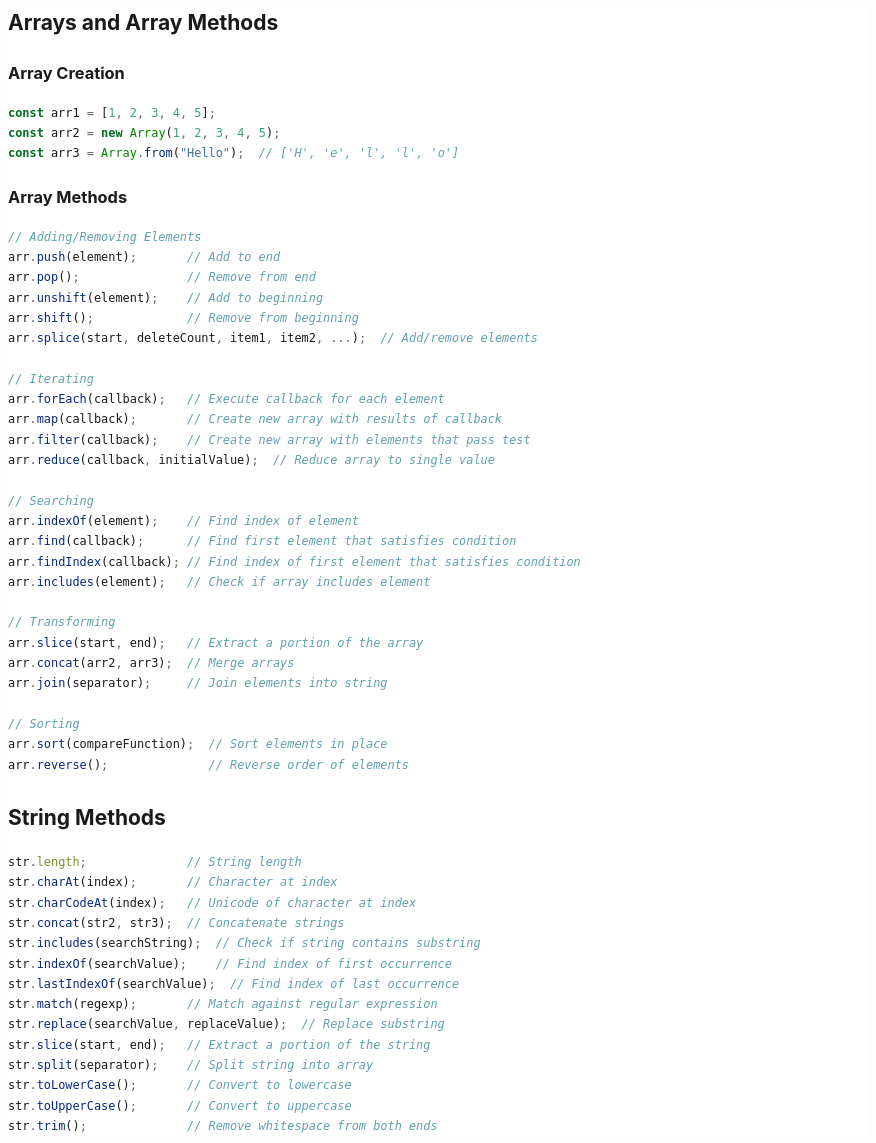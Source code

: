 ## Arrays and Array Methods

### Array Creation
```javascript
const arr1 = [1, 2, 3, 4, 5];
const arr2 = new Array(1, 2, 3, 4, 5);
const arr3 = Array.from("Hello");  // ['H', 'e', 'l', 'l', 'o']
```

### Array Methods
```javascript
// Adding/Removing Elements
arr.push(element);       // Add to end
arr.pop();               // Remove from end
arr.unshift(element);    // Add to beginning
arr.shift();             // Remove from beginning
arr.splice(start, deleteCount, item1, item2, ...);  // Add/remove elements

// Iterating
arr.forEach(callback);   // Execute callback for each element
arr.map(callback);       // Create new array with results of callback
arr.filter(callback);    // Create new array with elements that pass test
arr.reduce(callback, initialValue);  // Reduce array to single value

// Searching
arr.indexOf(element);    // Find index of element
arr.find(callback);      // Find first element that satisfies condition
arr.findIndex(callback); // Find index of first element that satisfies condition
arr.includes(element);   // Check if array includes element

// Transforming
arr.slice(start, end);   // Extract a portion of the array
arr.concat(arr2, arr3);  // Merge arrays
arr.join(separator);     // Join elements into string

// Sorting
arr.sort(compareFunction);  // Sort elements in place
arr.reverse();              // Reverse order of elements
```

## String Methods

```javascript
str.length;              // String length
str.charAt(index);       // Character at index
str.charCodeAt(index);   // Unicode of character at index
str.concat(str2, str3);  // Concatenate strings
str.includes(searchString);  // Check if string contains substring
str.indexOf(searchValue);    // Find index of first occurrence
str.lastIndexOf(searchValue);  // Find index of last occurrence
str.match(regexp);       // Match against regular expression
str.replace(searchValue, replaceValue);  // Replace substring
str.slice(start, end);   // Extract a portion of the string
str.split(separator);    // Split string into array
str.toLowerCase();       // Convert to lowercase
str.toUpperCase();       // Convert to uppercase
str.trim();              // Remove whitespace from both ends
```
